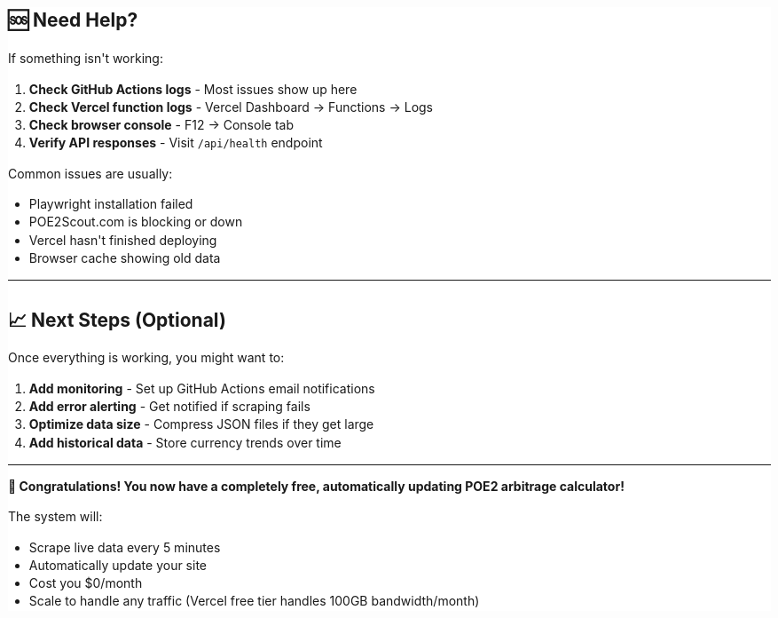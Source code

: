 
## 🆘 Need Help?

If something isn't working:

1. **Check GitHub Actions logs** - Most issues show up here
2. **Check Vercel function logs** - Vercel Dashboard → Functions → Logs
3. **Check browser console** - F12 → Console tab
4. **Verify API responses** - Visit `/api/health` endpoint

Common issues are usually:
- Playwright installation failed
- POE2Scout.com is blocking or down
- Vercel hasn't finished deploying
- Browser cache showing old data

---

## 📈 Next Steps (Optional)

Once everything is working, you might want to:

1. **Add monitoring** - Set up GitHub Actions email notifications
2. **Add error alerting** - Get notified if scraping fails
3. **Optimize data size** - Compress JSON files if they get large
4. **Add historical data** - Store currency trends over time

---

**🎊 Congratulations! You now have a completely free, automatically updating POE2 arbitrage calculator!**

The system will:
- Scrape live data every 5 minutes
- Automatically update your site
- Cost you $0/month
- Scale to handle any traffic (Vercel free tier handles 100GB bandwidth/month)
